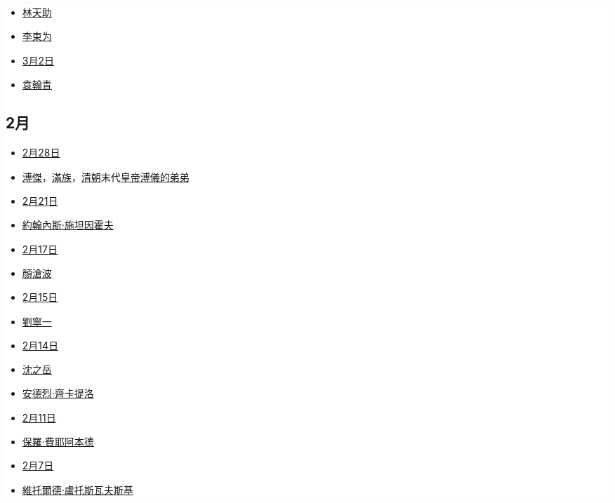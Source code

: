 

  - [林天助](https://zh.wikipedia.org/wiki/林天助 "wikilink")
  - [李束为](https://zh.wikipedia.org/wiki/李束为 "wikilink")



  - [3月2日](../Page/3月2日.md "wikilink")



  - [袁翰青](../Page/袁翰青.md "wikilink")

## 2月

  - [2月28日](../Page/2月28日.md "wikilink")



  - [溥傑](../Page/溥傑.md "wikilink")，[滿族](https://zh.wikipedia.org/wiki/滿族 "wikilink")，[清朝](../Page/清朝.md "wikilink")末代[皇帝](../Page/皇帝.md "wikilink")[溥儀的弟弟](https://zh.wikipedia.org/wiki/溥儀 "wikilink")



  - [2月21日](../Page/2月21日.md "wikilink")



  - [約翰內斯·施坦因霍夫](../Page/約翰內斯·施坦因霍夫.md "wikilink")



  - [2月17日](../Page/2月17日.md "wikilink")



  - [顏滄波](../Page/顏滄波.md "wikilink")



  - [2月15日](../Page/2月15日.md "wikilink")



  - [劉寧一](https://zh.wikipedia.org/wiki/劉寧一 "wikilink")



  - [2月14日](../Page/2月14日.md "wikilink")



  - [沈之岳](../Page/沈之岳.md "wikilink")
  - [安德烈·齊卡提洛](https://zh.wikipedia.org/wiki/安德烈·齊卡提洛 "wikilink")



  - [2月11日](../Page/2月11日.md "wikilink")



  - [保羅·費耶阿本德](https://zh.wikipedia.org/wiki/保羅·費耶阿本德 "wikilink")



  - [2月7日](../Page/2月7日.md "wikilink")



  - [維托爾德·盧托斯瓦夫斯基](https://zh.wikipedia.org/wiki/維托爾德·盧托斯瓦夫斯基 "wikilink")


